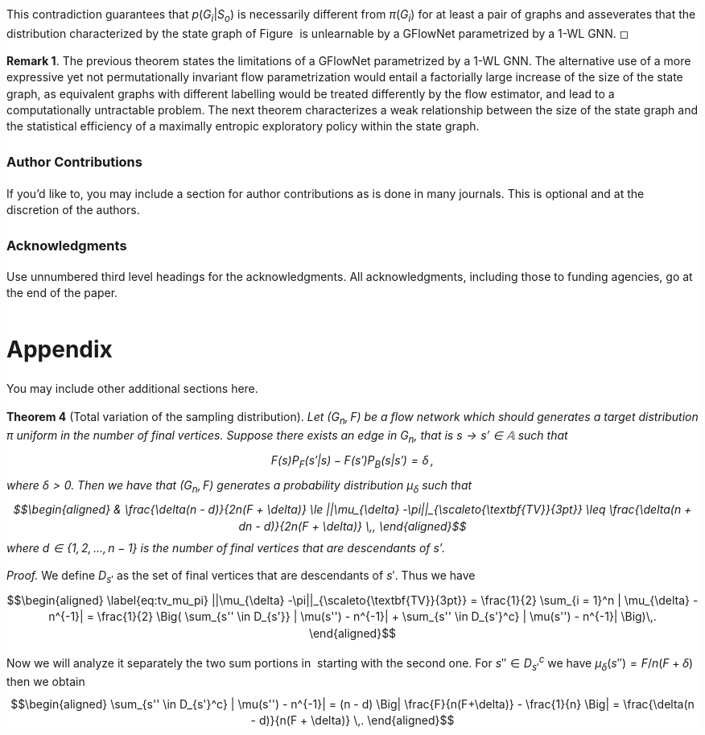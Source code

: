 This contradiction guarantees that $p(G_{i} | S_{o})$ is necessarily different from $\pi(G_{i})$ for at least a pair of graphs and asseverates that the distribution characterized by the state graph of Figure  is unlearnable by a GFlowNet parametrized by a 1-WL GNN. ◻

</div>

<div class="remark">

**Remark 1**. The previous theorem states the limitations of a GFlowNet parametrized by a 1-WL GNN. The alternative use of a more expressive yet not permutationally invariant flow parametrization would entail a factorially large increase of the size of the state graph, as equivalent graphs with different labelling would be treated differently by the flow estimator, and lead to a computationally untractable problem. The next theorem characterizes a weak relationship between the size of the state graph and the statistical efficiency of a maximally entropic exploratory policy within the state graph.

</div>

### Author Contributions

If you’d like to, you may include a section for author contributions as is done in many journals. This is optional and at the discretion of the authors.

### Acknowledgments

Use unnumbered third level headings for the acknowledgments. All acknowledgments, including those to funding agencies, go at the end of the paper.

# Appendix

You may include other additional sections here.

<div class="theorem">

**Theorem 4** (Total variation of the sampling distribution). *Let $(G_n, F)$ be a flow network which should generates a target distribution $\pi$ uniform in the number of final vertices. Suppose there exists an edge in $G_n$, that is $s \to s' \in \mathbb{A}$ such that $$F(s)P_{F}(s' | s) - F(s')P_{B}(s|s') = \delta \,,$$ where $\delta > 0$. Then we have that $(G_n, F)$ generates a probability distribution $\mu_{\delta}$ such that $$\begin{aligned}
& \frac{\delta(n - d)}{2n(F + \delta)} \le ||\mu_{\delta} -\pi||_{\scaleto{\textbf{TV}}{3pt}} \leq \frac{\delta(n + dn - d)}{2n(F + \delta)} \,,
\end{aligned}$$ where $d \in \{1,2, \dots, n-1\}$ is the number of final vertices that are descendants of $s'$.*

</div>

<div class="proof">

*Proof.* We define $D_{s'}$ as the set of final vertices that are descendants of $s'$. Thus we have $$\begin{aligned}
\label{eq:tv_mu_pi}
||\mu_{\delta} -\pi||_{\scaleto{\textbf{TV}}{3pt}} = \frac{1}{2} \sum_{i = 1}^n | \mu_{\delta} - n^{-1}|  = \frac{1}{2} \Big( \sum_{s'' \in D_{s'}} | \mu(s'') - n^{-1}| + \sum_{s'' \in D_{s'}^c} | \mu(s'') - n^{-1}| \Big)\,.
\end{aligned}$$

Now we will analyze it separately the two sum portions in  starting with the second one. For $s'' \in D_{s'}^c$ we have $\mu_{\delta} (s'') = F/n(F + \delta)$ then we obtain $$\begin{aligned}
\sum_{s'' \in D_{s'}^c} | \mu(s'') - n^{-1}| = (n - d) \Big| \frac{F}{n(F+\delta)} - \frac{1}{n} \Big| = \frac{\delta(n - d)}{n(F + \delta)} \,.   
\end{aligned}$$
